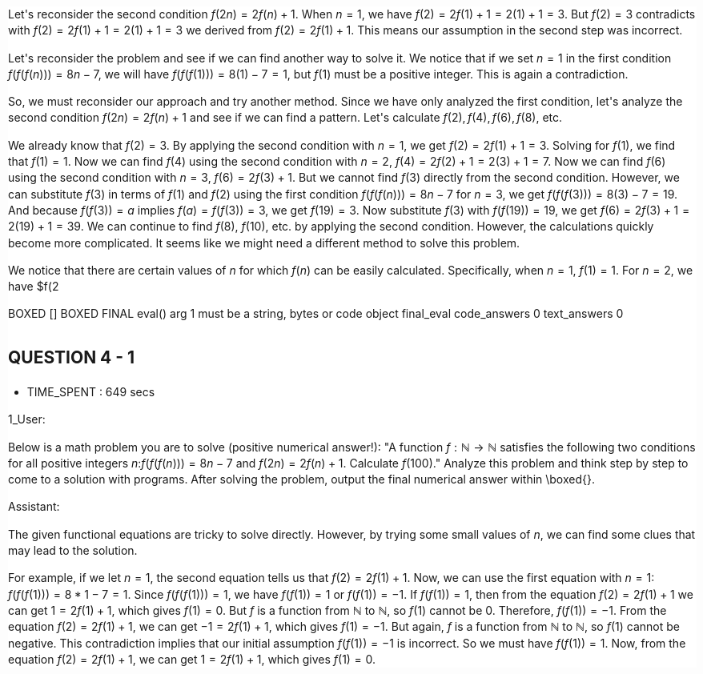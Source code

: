 Let's reconsider the second condition $f(2n) = 2f(n) + 1$. When $n=1$, we have $f(2) = 2f(1) + 1 = 2(1) + 1 = 3$. But $f(2) = 3$ contradicts with $f(2) = 2f(1) + 1 = 2(1) + 1 = 3$ we derived from $f(2) = 2f(1) + 1$. This means our assumption in the second step was incorrect.

Let's reconsider the problem and see if we can find another way to solve it. We notice that if we set $n=1$ in the first condition $f(f(f(n))) = 8n - 7$, we will have $f(f(f(1))) = 8(1) - 7 = 1$, but $f(1)$ must be a positive integer. This is again a contradiction.

So, we must reconsider our approach and try another method. Since we have only analyzed the first condition, let's analyze the second condition $f(2n) = 2f(n) + 1$ and see if we can find a pattern. Let's calculate $f(2), f(4), f(6), f(8)$, etc.

We already know that $f(2) = 3$. 
By applying the second condition with $n = 1$, we get $f(2) = 2f(1) + 1 = 3$. Solving for $f(1)$, we find that $f(1) = 1$.
Now we can find $f(4)$ using the second condition with $n = 2$, $f(4) = 2f(2) + 1 = 2(3) + 1 = 7$.
Now we can find $f(6)$ using the second condition with $n = 3$, $f(6) = 2f(3) + 1$. But we cannot find $f(3)$ directly from the second condition. However, we can substitute $f(3)$ in terms of $f(1)$ and $f(2)$ using the first condition $f(f(f(n))) = 8n - 7$ for $n=3$, we get $f(f(f(3))) = 8(3) - 7 = 19$. And because $f(f(3)) = a$ implies $f(a) = f(f(3)) = 3$, we get $f(19) = 3$. Now substitute $f(3)$ with $f(f(19)) = 19$, we get $f(6) = 2f(3) + 1 = 2(19) + 1 = 39$. 
We can continue to find $f(8)$, $f(10)$, etc. by applying the second condition. However, the calculations quickly become more complicated. It seems like we might need a different method to solve this problem. 

We notice that there are certain values of $n$ for which $f(n)$ can be easily calculated. Specifically, when $n = 1$, $f(1) = 1$. For $n = 2$, we have $f(2

BOXED []
BOXED FINAL 
eval() arg 1 must be a string, bytes or code object final_eval
code_answers 0 text_answers 0



## QUESTION 4 - 1 
- TIME_SPENT : 649 secs

1_User:

Below is a math problem you are to solve (positive numerical answer!):
"A function $f: \mathbb N \to \mathbb N$ satisfies the following two conditions for all positive integers $n$:$f(f(f(n)))=8n-7$ and $f(2n)=2f(n)+1$. Calculate $f(100)$."
Analyze this problem and think step by step to come to a solution with programs. After solving the problem, output the final numerical answer within \boxed{}.

Assistant:


The given functional equations are tricky to solve directly. However, by trying some small values of $n$, we can find some clues that may lead to the solution.

For example, if we let $n=1$, the second equation tells us that $f(2) = 2f(1)+1$. Now, we can use the first equation with $n=1$: $f(f(f(1))) = 8*1 - 7 = 1$. Since $f(f(f(1))) = 1$, we have $f(f(1)) = 1$ or $f(f(1)) = -1$. If $f(f(1)) = 1$, then from the equation $f(2) = 2f(1)+1$ we can get $1 = 2f(1) + 1$, which gives $f(1) = 0$. But $f$ is a function from $\mathbb{N}$ to $\mathbb{N}$, so $f(1)$ cannot be $0$. Therefore, $f(f(1)) = -1$. From the equation $f(2) = 2f(1) + 1$, we can get $-1 = 2f(1) + 1$, which gives $f(1) = -1$. But again, $f$ is a function from $\mathbb{N}$ to $\mathbb{N}$, so $f(1)$ cannot be negative. This contradiction implies that our initial assumption $f(f(1)) = -1$ is incorrect. So we must have $f(f(1)) = 1$. Now, from the equation $f(2) = 2f(1) + 1$, we can get $1 = 2f(1) + 1$, which gives $f(1) = 0$.
